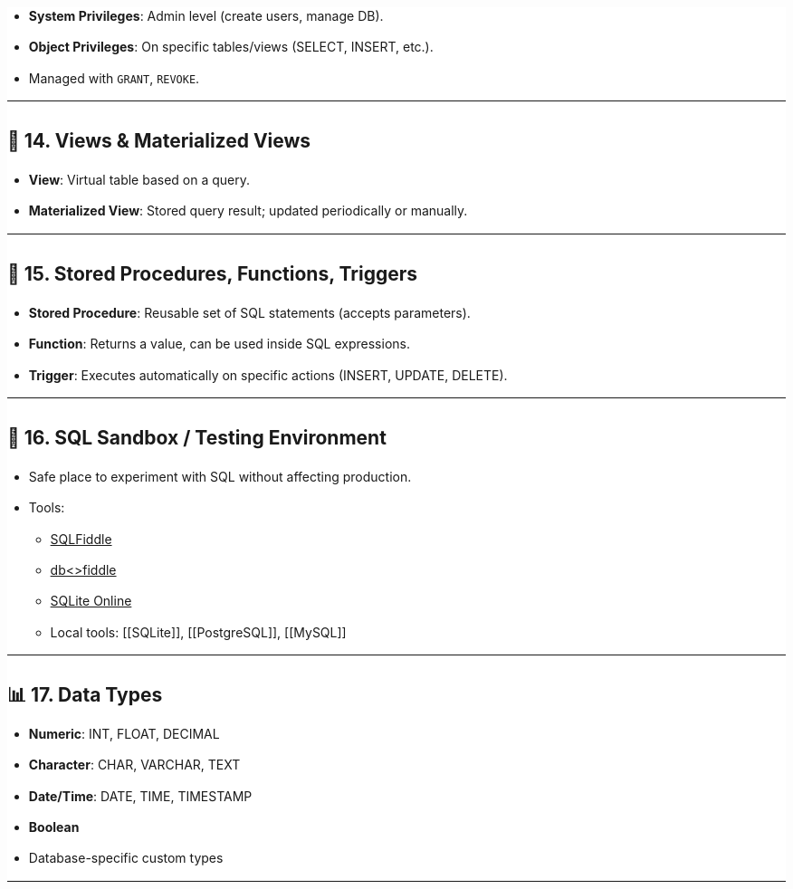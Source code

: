 - **System Privileges**: Admin level (create users, manage DB).
    
- **Object Privileges**: On specific tables/views (SELECT, INSERT, etc.).
    
- Managed with `GRANT`, `REVOKE`.
    

---

## 🧪 14. **Views & Materialized Views**

- **View**: Virtual table based on a query.
    
- **Materialized View**: Stored query result; updated periodically or manually.
    

---

## 🧪 15. **Stored Procedures, Functions, Triggers**

- **Stored Procedure**: Reusable set of SQL statements (accepts parameters).
    
- **Function**: Returns a value, can be used inside SQL expressions.
    
- **Trigger**: Executes automatically on specific actions (INSERT, UPDATE, DELETE).
    

---

## 🧰 16. **SQL Sandbox / Testing Environment**

- Safe place to experiment with SQL without affecting production.
    
- Tools:
    
    - [SQLFiddle](https://sqlfiddle.com/)
        
    - [db<>fiddle](https://dbfiddle.uk/)
        
    - [SQLite Online](https://sqliteonline.com/)
        
    - Local tools: [[SQLite]], [[PostgreSQL]], [[MySQL]]
        

---

## 📊 17. **Data Types**

- **Numeric**: INT, FLOAT, DECIMAL
    
- **Character**: CHAR, VARCHAR, TEXT
    
- **Date/Time**: DATE, TIME, TIMESTAMP
    
- **Boolean**
    
- Database-specific custom types
    

---
